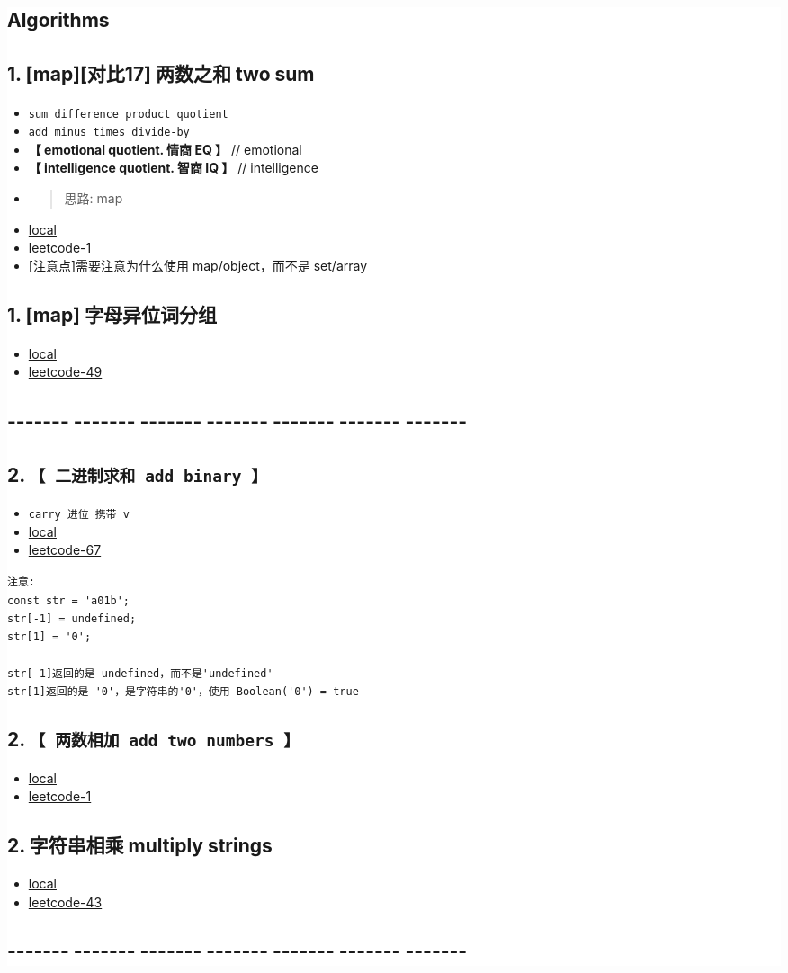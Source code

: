 ## Algorithms

## 1. [map][对比17] 两数之和 two sum

- `sum difference product quotient`
- `add minus times divide-by`
- **【 emotional quotient. 情商 EQ 】** // emotional
- **【 intelligence quotient. 智商 IQ 】** // intelligence
- > 思路: map
- [local](../两数之和.html)
- [leetcode-1](https://leetcode.cn/problems/two-sum/description/)
- [注意点]需要注意为什么使用 map/object，而不是 set/array

## 1. [map] 字母异位词分组

- [local](../3-ARRAY/23-字母异位词分组.html)
- [leetcode-49](https://leetcode.cn/problems/group-anagrams/?envType=study-plan-v2&envId=top-100-liked)

## ------- ------- ------- ------- ------- ------- -------

## 2. `【 二进制求和 add binary 】`

- `carry 进位 携带 v`
- [local](../1-STRING/05-二进制求和.html)
- [leetcode-67](https://leetcode.cn/problems/add-binary/description/)

```
注意:
const str = 'a01b';
str[-1] = undefined;
str[1] = '0';

str[-1]返回的是 undefined，而不是'undefined'
str[1]返回的是 '0'，是字符串的'0'，使用 Boolean('0') = true
```

## 2. `【 两数相加 add two numbers 】`

- [local](../两数相加.html)
- [leetcode-1](https://leetcode.cn/problems/add-two-numbers/description/)

## 2. 字符串相乘 multiply strings

- [local](../1-STRING/05-二进制求和.html)
- [leetcode-43](https://leetcode.cn/problems/multiply-strings/description/)

## ------- ------- ------- ------- ------- ------- -------
